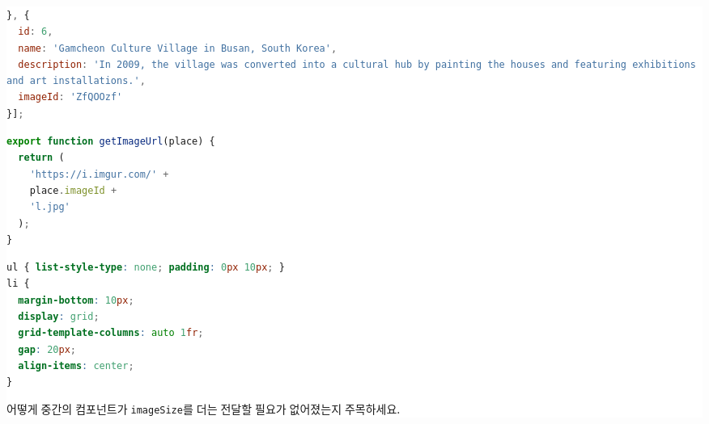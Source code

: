 ```js src/data.js
}, {
  id: 6,
  name: 'Gamcheon Culture Village in Busan, South Korea',
  description: 'In 2009, the village was converted into a cultural hub by painting the houses and featuring exhibitions and art installations.',
  imageId: 'ZfQOOzf'
}];
```

```js src/utils.js
export function getImageUrl(place) {
  return (
    'https://i.imgur.com/' +
    place.imageId +
    'l.jpg'
  );
}
```

```css
ul { list-style-type: none; padding: 0px 10px; }
li {
  margin-bottom: 10px;
  display: grid;
  grid-template-columns: auto 1fr;
  gap: 20px;
  align-items: center;
}
```

</Sandpack>

어떻게 중간의 컴포넌트가 `imageSize`를 더는 전달할 필요가 없어졌는지 주목하세요.

</Solution>

</Challenges>
